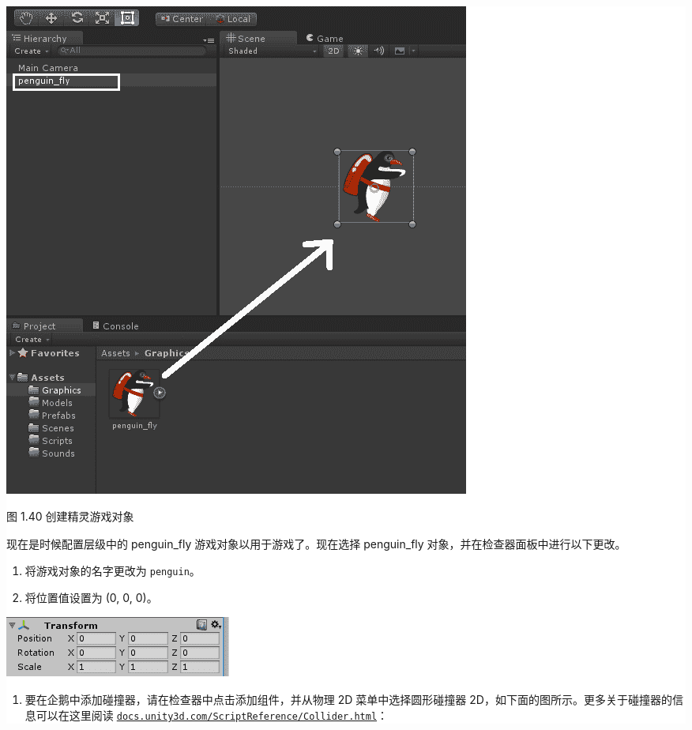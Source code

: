 ![图片](img/image_01_040.png)

图 1.40 创建精灵游戏对象

现在是时候配置层级中的 penguin_fly 游戏对象以用于游戏了。现在选择 penguin_fly 对象，并在检查器面板中进行以下更改。

1.  将游戏对象的名字更改为 `penguin`。

1.  将位置值设置为 (0, 0, 0)。

![图片](img/image_01_041.png)

1.  要在企鹅中添加碰撞器，请在检查器中点击添加组件，并从物理 2D 菜单中选择圆形碰撞器 2D，如下面的图所示。更多关于碰撞器的信息可以在这里阅读 [`docs.unity3d.com/ScriptReference/Collider.html`](https://docs.unity3d.com/ScriptReference/Collider.html)：
